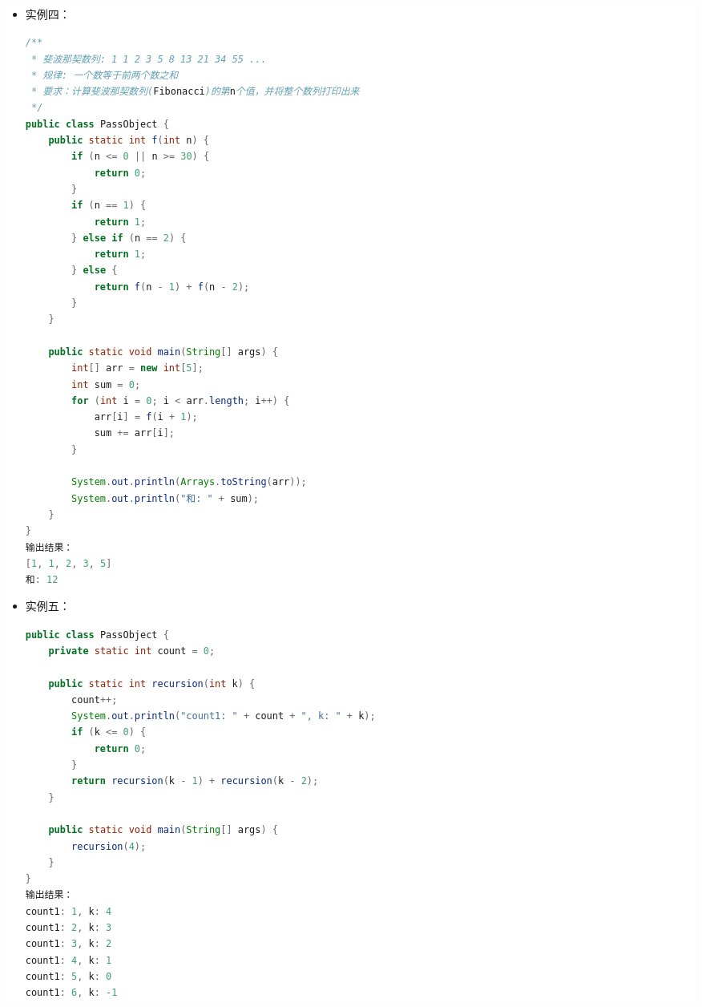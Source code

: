 - 实例四：

  ```java
  /**
   * 斐波那契数列: 1 1 2 3 5 8 13 21 34 55 ...
   * 规律: 一个数等于前两个数之和
   * 要求：计算斐波那契数列(Fibonacci)的第n个值，并将整个数列打印出来
   */
  public class PassObject {
      public static int f(int n) {
          if (n <= 0 || n >= 30) {
              return 0;
          }
          if (n == 1) {
              return 1;
          } else if (n == 2) {
              return 1;
          } else {
              return f(n - 1) + f(n - 2);
          }
      }
  
      public static void main(String[] args) {
          int[] arr = new int[5];
          int sum = 0;
          for (int i = 0; i < arr.length; i++) {
              arr[i] = f(i + 1);
              sum += arr[i];
          }
  
          System.out.println(Arrays.toString(arr));
          System.out.println("和: " + sum);
      }
  }
  输出结果：
  [1, 1, 2, 3, 5]
  和: 12
  ```

- 实例五：

  ```java
  public class PassObject {
      private static int count = 0;
  
      public static int recursion(int k) {
          count++;
          System.out.println("count1: " + count + ", k: " + k);
          if (k <= 0) {
              return 0;
          }
          return recursion(k - 1) + recursion(k - 2);
      }
  
      public static void main(String[] args) {
          recursion(4);
      }
  }
  输出结果：
  count1: 1, k: 4
  count1: 2, k: 3
  count1: 3, k: 2
  count1: 4, k: 1
  count1: 5, k: 0
  count1: 6, k: -1
  ```